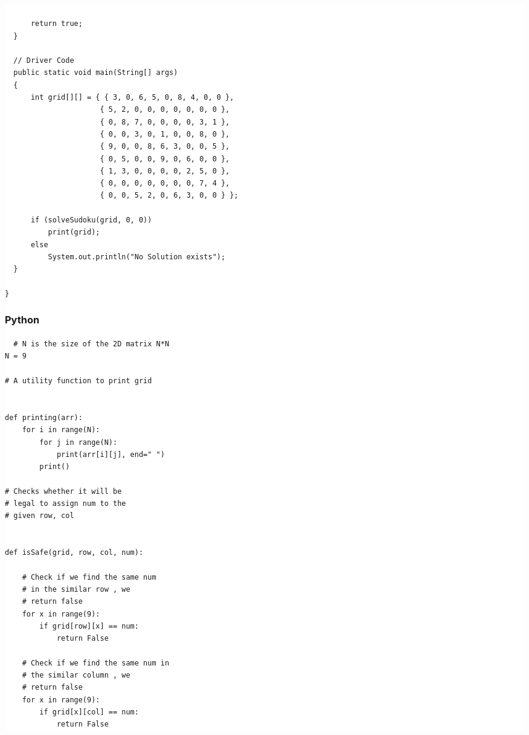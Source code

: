   ```

		return true;
	}

	// Driver Code
	public static void main(String[] args)
	{
		int grid[][] = { { 3, 0, 6, 5, 0, 8, 4, 0, 0 },
						{ 5, 2, 0, 0, 0, 0, 0, 0, 0 },
						{ 0, 8, 7, 0, 0, 0, 0, 3, 1 },
						{ 0, 0, 3, 0, 1, 0, 0, 8, 0 },
						{ 9, 0, 0, 8, 6, 3, 0, 0, 5 },
						{ 0, 5, 0, 0, 9, 0, 6, 0, 0 },
						{ 1, 3, 0, 0, 0, 0, 2, 5, 0 },
						{ 0, 0, 0, 0, 0, 0, 0, 7, 4 },
						{ 0, 0, 5, 2, 0, 6, 3, 0, 0 } };

		if (solveSudoku(grid, 0, 0))
			print(grid);
		else
			System.out.println("No Solution exists");
	}
	
}

  ```
  
### Python
  
```
  # N is the size of the 2D matrix N*N
N = 9

# A utility function to print grid


def printing(arr):
	for i in range(N):
		for j in range(N):
			print(arr[i][j], end=" ")
		print()

# Checks whether it will be
# legal to assign num to the
# given row, col


def isSafe(grid, row, col, num):

	# Check if we find the same num
	# in the similar row , we
	# return false
	for x in range(9):
		if grid[row][x] == num:
			return False

	# Check if we find the same num in
	# the similar column , we
	# return false
	for x in range(9):
		if grid[x][col] == num:
			return False

```